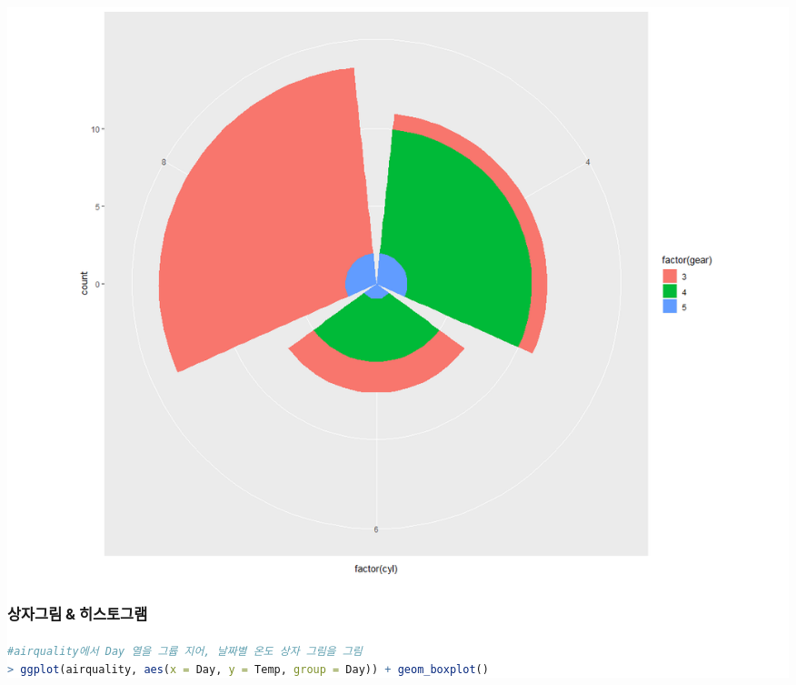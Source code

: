 ![1568179107050](assets/1568179107050.png)



### 상자그림 & 히스토그램

```R
#airquality에서 Day 열을 그륩 지어, 날짜별 온도 상자 그림을 그림
> ggplot(airquality, aes(x = Day, y = Temp, group = Day)) + geom_boxplot()
```
